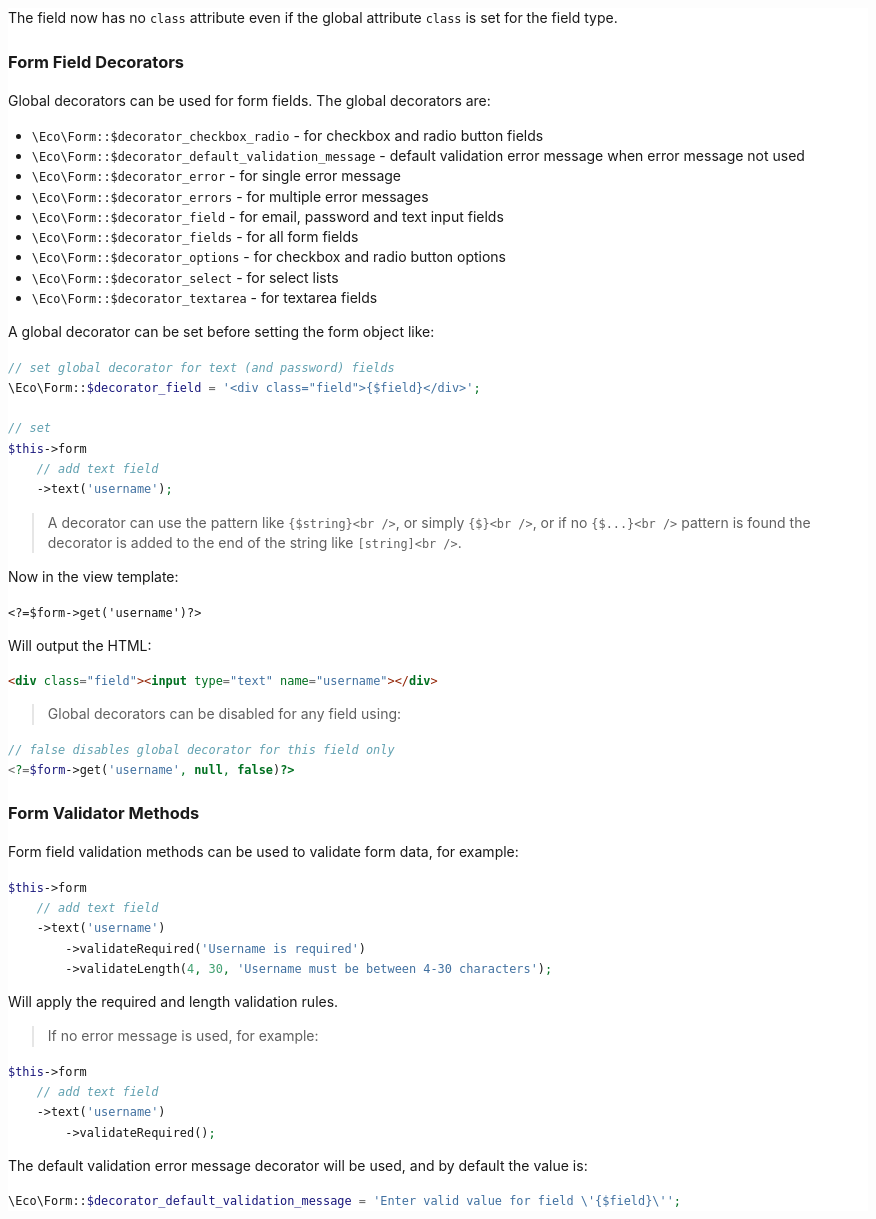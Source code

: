 The field now has no `class` attribute even if the global attribute `class` is set for the field type.

### Form Field Decorators
Global decorators can be used for form fields. The global decorators are:

- `\Eco\Form::$decorator_checkbox_radio` - for checkbox and radio button fields
- `\Eco\Form::$decorator_default_validation_message` - default validation error message when error message not used
- `\Eco\Form::$decorator_error` - for single error message
- `\Eco\Form::$decorator_errors` - for multiple error messages
- `\Eco\Form::$decorator_field` - for email, password and text input fields
- `\Eco\Form::$decorator_fields` - for all form fields
- `\Eco\Form::$decorator_options` - for checkbox and radio button options
- `\Eco\Form::$decorator_select` - for select lists
- `\Eco\Form::$decorator_textarea` - for textarea fields

A global decorator can be set before setting the form object like:
```php
// set global decorator for text (and password) fields
\Eco\Form::$decorator_field = '<div class="field">{$field}</div>';

// set
$this->form
	// add text field
	->text('username');
```
> A decorator can use the pattern like `{$string}<br />`, or simply `{$}<br />`, or if no `{$...}<br />` pattern is found the decorator is added to the end of the string like `[string]<br />`.

Now in the view template:
```html+php
<?=$form->get('username')?>
```
Will output the HTML:
```html
<div class="field"><input type="text" name="username"></div>
```
> Global decorators can be disabled for any field using:
```php
// false disables global decorator for this field only
<?=$form->get('username', null, false)?>
```

### Form Validator Methods
Form field validation methods can be used to validate form data, for example:
```php
$this->form
	// add text field
	->text('username')
		->validateRequired('Username is required')
		->validateLength(4, 30, 'Username must be between 4-30 characters');
```
Will apply the required and length validation rules.
> If no error message is used, for example:
```php
$this->form
	// add text field
	->text('username')
		->validateRequired();
```
The default validation error message decorator will be used, and by default the value is:
```php
\Eco\Form::$decorator_default_validation_message = 'Enter valid value for field \'{$field}\'';
```
